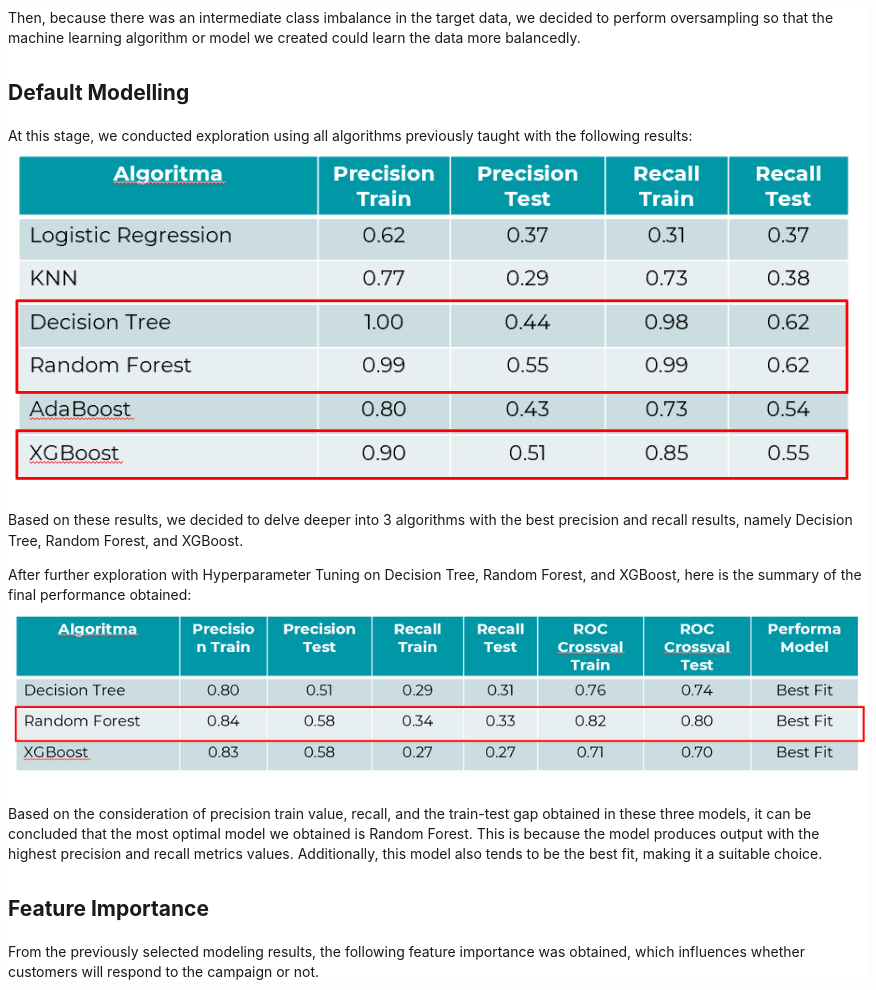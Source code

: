 Then, because there was an intermediate class imbalance in the target data, we decided to perform oversampling so that the machine learning algorithm or model we created could learn the data more balancedly.

## Default Modelling
At this stage, we conducted exploration using all algorithms previously taught with the following results:
![Modelling](/images/marketing-campaign_model1.PNG)

Based on these results, we decided to delve deeper into 3 algorithms with the best precision and recall results, namely Decision Tree, Random Forest, and XGBoost.

After further exploration with Hyperparameter Tuning on Decision Tree, Random Forest, and XGBoost, here is the summary of the final performance obtained:
![Modelling](/images/marketing-campaign_model2.PNG)

Based on the consideration of precision train value, recall, and the train-test gap obtained in these three models, it can be concluded that the most optimal model we obtained is Random Forest. This is because the model produces output with the highest precision and recall metrics values. Additionally, this model also tends to be the best fit, making it a suitable choice.

## Feature Importance
From the previously selected modeling results, the following feature importance was obtained, which influences whether customers will respond to the campaign or not.
